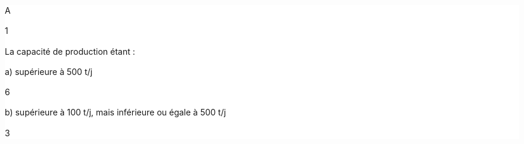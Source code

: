 </td>
        <td width="38" valign="top">

A

</td>
        <td width="35" valign="top">

1

</td>
        <td valign="top" width="129">

La capacité de production étant :

</td>
        <td valign="top" width="31">

</td>
      </tr>
      <tr>
        <td width="340" valign="top">
        </td><td width="38" valign="top">

</td>
        <td valign="top" width="35">

</td>
        <td width="129" valign="top">

a) supérieure à 500 t/j

</td>
        <td width="31" valign="top">

6

</td>
      </tr>
      <tr>
        <td width="340" valign="top">
        </td><td width="38" valign="top">

</td>
        <td width="35" valign="top">

</td>
        <td valign="top" width="129">

b) supérieure à 100 t/j, mais inférieure ou égale à 500 t/j

</td>
        <td width="31" valign="top">

3

</td>
      </tr>
      <tr>
        <td valign="top" width="340">
        </td><td width="38" valign="top">

